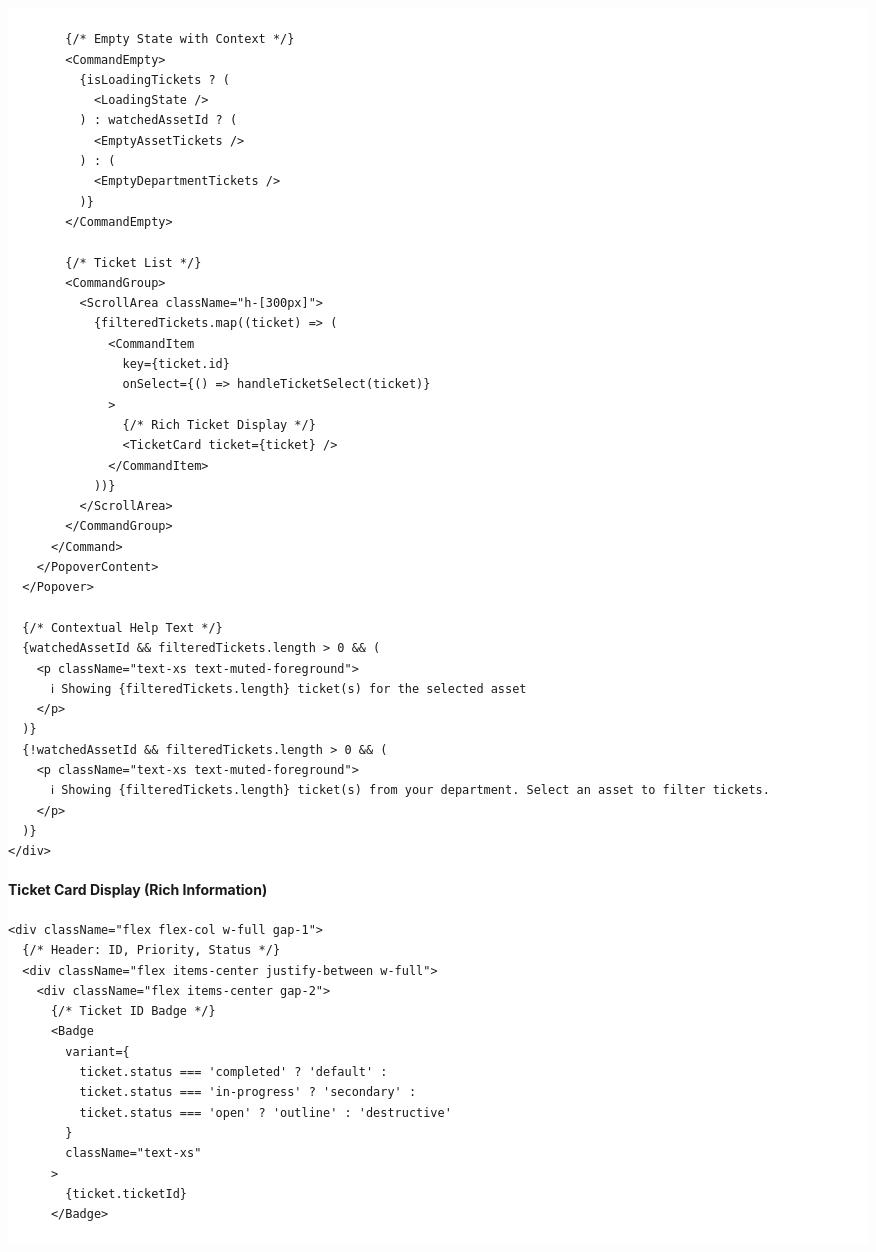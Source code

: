 ```tsx
        
        {/* Empty State with Context */}
        <CommandEmpty>
          {isLoadingTickets ? (
            <LoadingState />
          ) : watchedAssetId ? (
            <EmptyAssetTickets />
          ) : (
            <EmptyDepartmentTickets />
          )}
        </CommandEmpty>

        {/* Ticket List */}
        <CommandGroup>
          <ScrollArea className="h-[300px]">
            {filteredTickets.map((ticket) => (
              <CommandItem
                key={ticket.id}
                onSelect={() => handleTicketSelect(ticket)}
              >
                {/* Rich Ticket Display */}
                <TicketCard ticket={ticket} />
              </CommandItem>
            ))}
          </ScrollArea>
        </CommandGroup>
      </Command>
    </PopoverContent>
  </Popover>

  {/* Contextual Help Text */}
  {watchedAssetId && filteredTickets.length > 0 && (
    <p className="text-xs text-muted-foreground">
      ℹ️ Showing {filteredTickets.length} ticket(s) for the selected asset
    </p>
  )}
  {!watchedAssetId && filteredTickets.length > 0 && (
    <p className="text-xs text-muted-foreground">
      ℹ️ Showing {filteredTickets.length} ticket(s) from your department. Select an asset to filter tickets.
    </p>
  )}
</div>
```

#### Ticket Card Display (Rich Information)

```tsx
<div className="flex flex-col w-full gap-1">
  {/* Header: ID, Priority, Status */}
  <div className="flex items-center justify-between w-full">
    <div className="flex items-center gap-2">
      {/* Ticket ID Badge */}
      <Badge 
        variant={
          ticket.status === 'completed' ? 'default' :
          ticket.status === 'in-progress' ? 'secondary' :
          ticket.status === 'open' ? 'outline' : 'destructive'
        }
        className="text-xs"
      >
        {ticket.ticketId}
      </Badge>
      
```